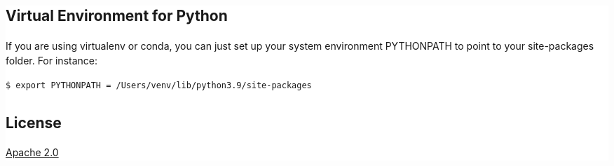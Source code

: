 ## Virtual Environment for Python

If you are using virtualenv or conda, you can just set up your system environment PYTHONPATH to point to your site-packages folder. For instance:

```sh
$ export PYTHONPATH = /Users/venv/lib/python3.9/site-packages
```

## License

[Apache 2.0](./LICENSE)

[TypeScript]: https://github.com/microsoft/TypeScript
[Node.js]: https://nodejs.org/
[npm]: https://npmjs.com/
[Python]: https://www.python.org/
[CPython]: https://github.com/python/cpython


[Python]: https://docs.python.org/3/
[ES6 Proxy]: https://developer.mozilla.org/en-US/docs/Web/JavaScript/Reference/Global_Objects/Proxy
[tagged template literal]: https://developer.mozilla.org/en-US/docs/Web/JavaScript/Reference/Template_literals#Description